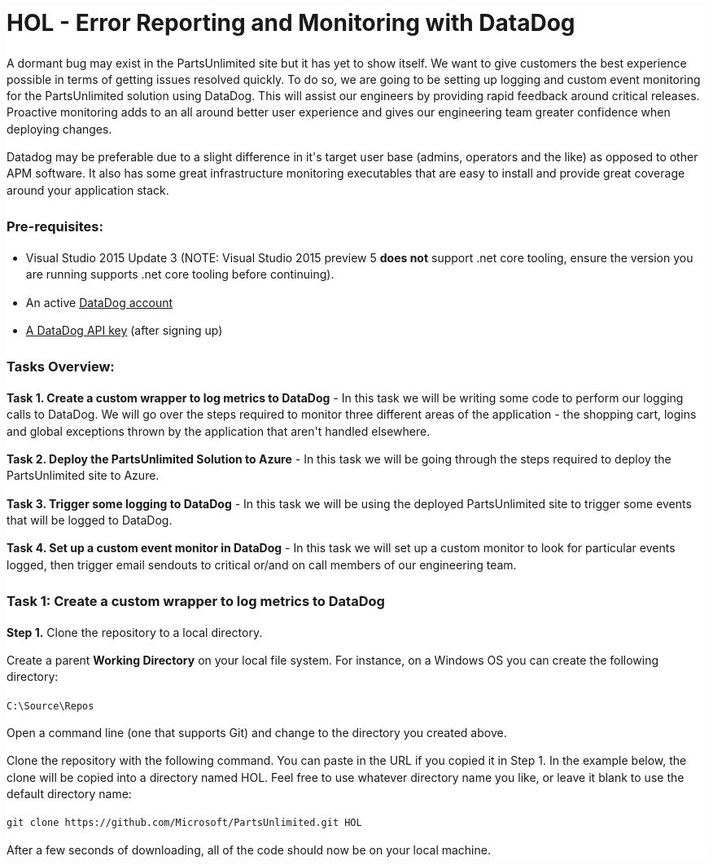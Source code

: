 HOL - Error Reporting and Monitoring with DataDog
====================================================================================
A dormant bug may exist in the PartsUnlimited site but it has yet to show itself. We want to give customers the best experience possible in terms of getting issues resolved quickly. To do so, we are going to be setting up logging and custom event monitoring for the PartsUnlimited solution using DataDog. This will assist our engineers by providing rapid feedback around critical releases. Proactive monitoring adds to an all around better user experience and gives our engineering team greater confidence when deploying changes. 

Datadog may be preferable due to a slight difference in it's target user base (admins, operators and the like) as opposed to other APM software. It also has some great infrastructure monitoring executables that are easy to install and provide great coverage around your application stack.

### Pre-requisites: ###
- Visual Studio 2015 Update 3 (NOTE: Visual Studio 2015 preview 5 **does not** support .net core tooling, ensure the version you are running supports .net core tooling before continuing).

- An active [DataDog account](https://www.datadoghq.com/datadog-signup/)

- [A DataDog API key](https://app.datadoghq.com/account/settings#api) (after signing up)

### Tasks Overview: ###
**Task 1. Create a custom wrapper to log metrics to DataDog** - In this task we will be writing some code to perform our logging calls to DataDog. We will go over the steps required to monitor three different areas of the application - the shopping cart, logins and global exceptions thrown by the application that aren't handled elsewhere.

**Task 2. Deploy the PartsUnlimited Solution to Azure** - In this task we will be going through the steps required to deploy the PartsUnlimited site to Azure.

**Task 3. Trigger some logging to DataDog** - In this task we will be using the deployed PartsUnlimited site to trigger some events that will be logged to DataDog.

**Task 4. Set up a custom event monitor in DataDog** - In this task we will set up a custom monitor to look for particular events logged, then trigger email sendouts to critical or/and on call members of our engineering team.

### Task 1: Create a custom wrapper to log metrics to DataDog
**Step 1.** Clone the repository to a local directory.

Create a parent **Working Directory** on your local file system. For instance, on a Windows OS you can create the following directory:

`C:\Source\Repos`

Open a command line (one that supports Git) and change to the directory you created above.

Clone the repository with the following command. You can paste in the URL if you copied it in Step 1.  In the example below, the clone will be copied into a directory named HOL. Feel free to use whatever directory name you like, or leave it blank to use the default directory name:

	git clone https://github.com/Microsoft/PartsUnlimited.git HOL

After a few seconds of downloading, all of the code should now be on your local machine.
